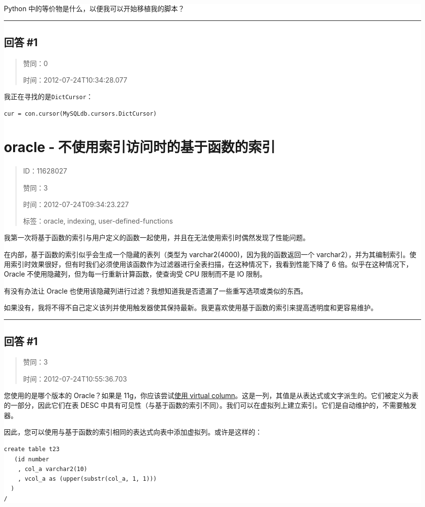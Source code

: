 Python 中的等价物是什么，以便我可以开始移植我的脚本？

* * *

## 回答 #1

> 赞同：0
> 
> 时间：2012-07-24T10:34:28.077

我正在寻找的是`DictCursor`：

```
cur = con.cursor(MySQLdb.cursors.DictCursor) 
```

# oracle - 不使用索引访问时的基于函数的索引

> ID：11628027
> 
> 赞同：3
> 
> 时间：2012-07-24T09:34:23.227
> 
> 标签：oracle, indexing, user-defined-functions

我第一次将基于函数的索引与用户定义的函数一起使用，并且在无法使用索引时偶然发现了性能问题。

在内部，基于函数的索引似乎会生成一个隐藏的表列（类型为 varchar2(4000)，因为我的函数返回一个 varchar2），并为其编制索引。使用索引时效果很好，但有时我们必须使用该函数作为过滤器进行全表扫描，在这种情况下，我看到性能下降了 6 倍。似乎在这种情况下，Oracle 不使用隐藏列，但为每一行重新计算函数，使查询受 CPU 限制而不是 IO 限制。

有没有办法让 Oracle 也使用该隐藏列进行过滤？我想知道我是否遗漏了一些重写选项或类似的东西。

如果没有，我将不得不自己定义该列并使用触发器使其保持最新。我更喜欢使用基于函数的索引来提高透明度和更容易维护。

* * *

## 回答 #1

> 赞同：3
> 
> 时间：2012-07-24T10:55:36.703

您使用的是哪个版本的 Oracle？如果是 11g，你应该尝试[使用 virtual column](http://docs.oracle.com/cd/E11882_01/server.112/e26088/statements_7002.htm#BABIJABG)。这是一列，其值是从表达式或文字派生的。它们被定义为表的一部分，因此它们在表 DESC 中具有可见性（与基于函数的索引不同）。我们可以在虚拟列上建立索引。它们是自动维护的，不需要触发器。

因此，您可以使用与基于函数的索引相同的表达式向表中添加虚拟列。或许是这样的：

```
create table t23
   (id number
    , col_a varchar2(10)
    , vcol_a as (upper(substr(col_a, 1, 1)))
  )
/ 
```
